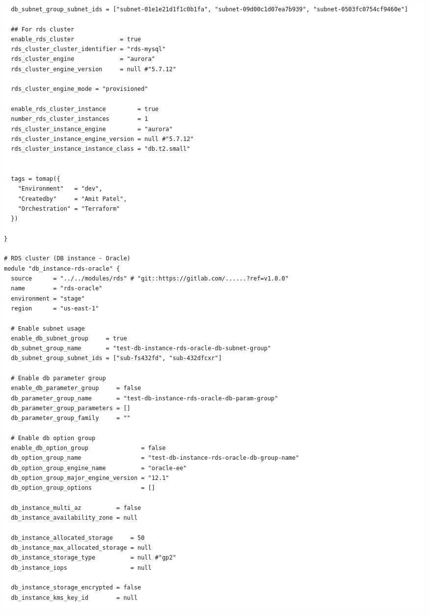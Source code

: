 ```
  db_subnet_group_subnet_ids = ["subnet-01e1e21d1f1c0b1fa", "subnet-09d00c1d07ea7b939", "subnet-0503fc0754cf9460e"]

  ## For rds cluster
  enable_rds_cluster             = true
  rds_cluster_cluster_identifier = "rds-mysql"
  rds_cluster_engine             = "aurora"
  rds_cluster_engine_version     = null #"5.7.12"

  rds_cluster_engine_mode = "provisioned"

  enable_rds_cluster_instance         = true
  number_rds_cluster_instances        = 1
  rds_cluster_instance_engine         = "aurora"
  rds_cluster_instance_engine_version = null #"5.7.12" 
  rds_cluster_instance_instance_class = "db.t2.small"


  tags = tomap({
    "Environment"   = "dev",
    "Createdby"     = "Amit Patel",
    "Orchestration" = "Terraform"
  })

}

# RDS cluster (DB instance - Oracle)
module "db_instance-rds-oracle" {
  source      = "../../modules/rds" # "git::https://gitlab.com/......?ref=v1.0.0"
  name        = "rds-oracle"
  environment = "stage"
  region      = "us-east-1"

  # Enable subnet usage
  enable_db_subnet_group     = true
  db_subnet_group_name       = "test-db-instance-rds-oracle-db-subnet-group"
  db_subnet_group_subnet_ids = ["sub-fs432fd", "sub-432dfcxr"]

  # Enable db parameter group
  enable_db_parameter_group     = false
  db_parameter_group_name       = "test-db-instance-rds-oracle-db-param-group"
  db_parameter_group_parameters = []
  db_parameter_group_family     = ""

  # Enable db option group
  enable_db_option_group               = false
  db_option_group_name                 = "test-db-instance-rds-oracle-db-group-name"
  db_option_group_engine_name          = "oracle-ee"
  db_option_group_major_engine_version = "12.1"
  db_option_group_options              = []

  db_instance_multi_az          = false
  db_instance_availability_zone = null

  db_instance_allocated_storage     = 50
  db_instance_max_allocated_storage = null
  db_instance_storage_type          = null #"gp2"
  db_instance_iops                  = null

  db_instance_storage_encrypted = false
  db_instance_kms_key_id        = null


```